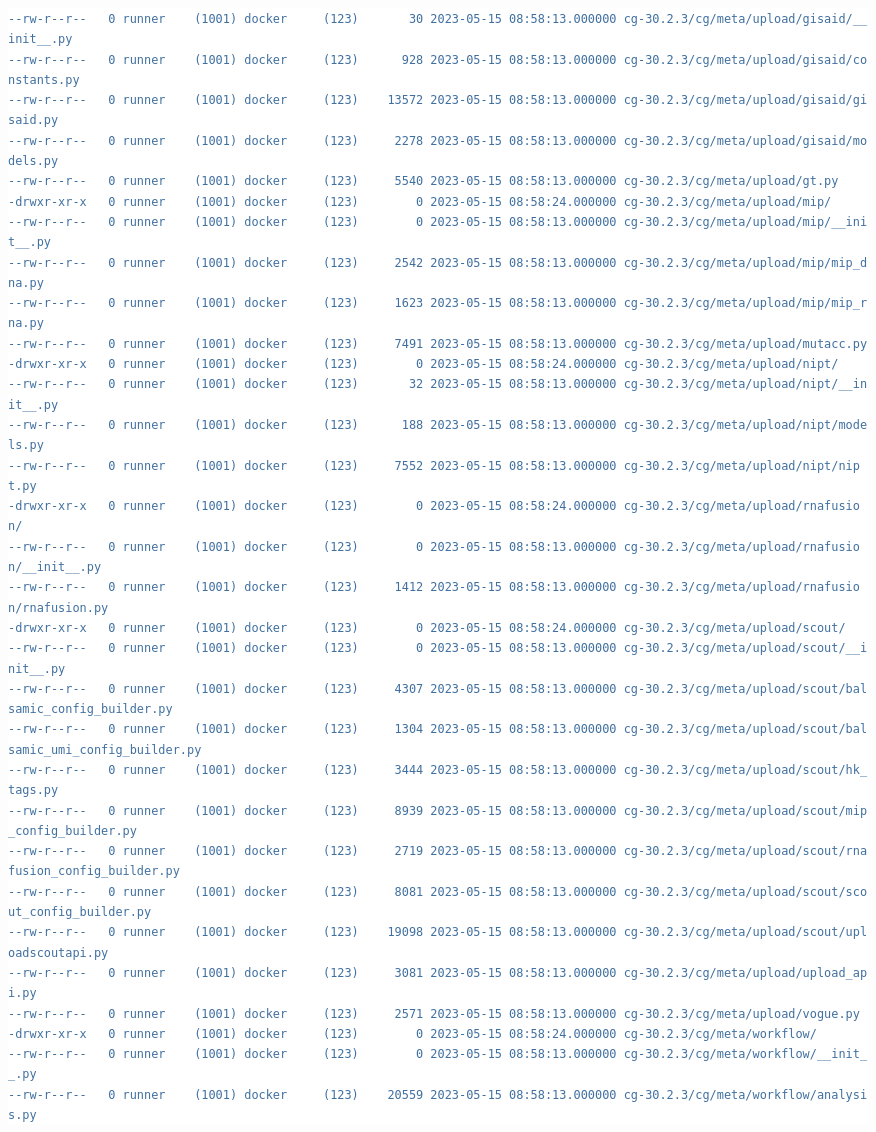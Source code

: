 ```diff
--rw-r--r--   0 runner    (1001) docker     (123)       30 2023-05-15 08:58:13.000000 cg-30.2.3/cg/meta/upload/gisaid/__init__.py
--rw-r--r--   0 runner    (1001) docker     (123)      928 2023-05-15 08:58:13.000000 cg-30.2.3/cg/meta/upload/gisaid/constants.py
--rw-r--r--   0 runner    (1001) docker     (123)    13572 2023-05-15 08:58:13.000000 cg-30.2.3/cg/meta/upload/gisaid/gisaid.py
--rw-r--r--   0 runner    (1001) docker     (123)     2278 2023-05-15 08:58:13.000000 cg-30.2.3/cg/meta/upload/gisaid/models.py
--rw-r--r--   0 runner    (1001) docker     (123)     5540 2023-05-15 08:58:13.000000 cg-30.2.3/cg/meta/upload/gt.py
-drwxr-xr-x   0 runner    (1001) docker     (123)        0 2023-05-15 08:58:24.000000 cg-30.2.3/cg/meta/upload/mip/
--rw-r--r--   0 runner    (1001) docker     (123)        0 2023-05-15 08:58:13.000000 cg-30.2.3/cg/meta/upload/mip/__init__.py
--rw-r--r--   0 runner    (1001) docker     (123)     2542 2023-05-15 08:58:13.000000 cg-30.2.3/cg/meta/upload/mip/mip_dna.py
--rw-r--r--   0 runner    (1001) docker     (123)     1623 2023-05-15 08:58:13.000000 cg-30.2.3/cg/meta/upload/mip/mip_rna.py
--rw-r--r--   0 runner    (1001) docker     (123)     7491 2023-05-15 08:58:13.000000 cg-30.2.3/cg/meta/upload/mutacc.py
-drwxr-xr-x   0 runner    (1001) docker     (123)        0 2023-05-15 08:58:24.000000 cg-30.2.3/cg/meta/upload/nipt/
--rw-r--r--   0 runner    (1001) docker     (123)       32 2023-05-15 08:58:13.000000 cg-30.2.3/cg/meta/upload/nipt/__init__.py
--rw-r--r--   0 runner    (1001) docker     (123)      188 2023-05-15 08:58:13.000000 cg-30.2.3/cg/meta/upload/nipt/models.py
--rw-r--r--   0 runner    (1001) docker     (123)     7552 2023-05-15 08:58:13.000000 cg-30.2.3/cg/meta/upload/nipt/nipt.py
-drwxr-xr-x   0 runner    (1001) docker     (123)        0 2023-05-15 08:58:24.000000 cg-30.2.3/cg/meta/upload/rnafusion/
--rw-r--r--   0 runner    (1001) docker     (123)        0 2023-05-15 08:58:13.000000 cg-30.2.3/cg/meta/upload/rnafusion/__init__.py
--rw-r--r--   0 runner    (1001) docker     (123)     1412 2023-05-15 08:58:13.000000 cg-30.2.3/cg/meta/upload/rnafusion/rnafusion.py
-drwxr-xr-x   0 runner    (1001) docker     (123)        0 2023-05-15 08:58:24.000000 cg-30.2.3/cg/meta/upload/scout/
--rw-r--r--   0 runner    (1001) docker     (123)        0 2023-05-15 08:58:13.000000 cg-30.2.3/cg/meta/upload/scout/__init__.py
--rw-r--r--   0 runner    (1001) docker     (123)     4307 2023-05-15 08:58:13.000000 cg-30.2.3/cg/meta/upload/scout/balsamic_config_builder.py
--rw-r--r--   0 runner    (1001) docker     (123)     1304 2023-05-15 08:58:13.000000 cg-30.2.3/cg/meta/upload/scout/balsamic_umi_config_builder.py
--rw-r--r--   0 runner    (1001) docker     (123)     3444 2023-05-15 08:58:13.000000 cg-30.2.3/cg/meta/upload/scout/hk_tags.py
--rw-r--r--   0 runner    (1001) docker     (123)     8939 2023-05-15 08:58:13.000000 cg-30.2.3/cg/meta/upload/scout/mip_config_builder.py
--rw-r--r--   0 runner    (1001) docker     (123)     2719 2023-05-15 08:58:13.000000 cg-30.2.3/cg/meta/upload/scout/rnafusion_config_builder.py
--rw-r--r--   0 runner    (1001) docker     (123)     8081 2023-05-15 08:58:13.000000 cg-30.2.3/cg/meta/upload/scout/scout_config_builder.py
--rw-r--r--   0 runner    (1001) docker     (123)    19098 2023-05-15 08:58:13.000000 cg-30.2.3/cg/meta/upload/scout/uploadscoutapi.py
--rw-r--r--   0 runner    (1001) docker     (123)     3081 2023-05-15 08:58:13.000000 cg-30.2.3/cg/meta/upload/upload_api.py
--rw-r--r--   0 runner    (1001) docker     (123)     2571 2023-05-15 08:58:13.000000 cg-30.2.3/cg/meta/upload/vogue.py
-drwxr-xr-x   0 runner    (1001) docker     (123)        0 2023-05-15 08:58:24.000000 cg-30.2.3/cg/meta/workflow/
--rw-r--r--   0 runner    (1001) docker     (123)        0 2023-05-15 08:58:13.000000 cg-30.2.3/cg/meta/workflow/__init__.py
--rw-r--r--   0 runner    (1001) docker     (123)    20559 2023-05-15 08:58:13.000000 cg-30.2.3/cg/meta/workflow/analysis.py
```